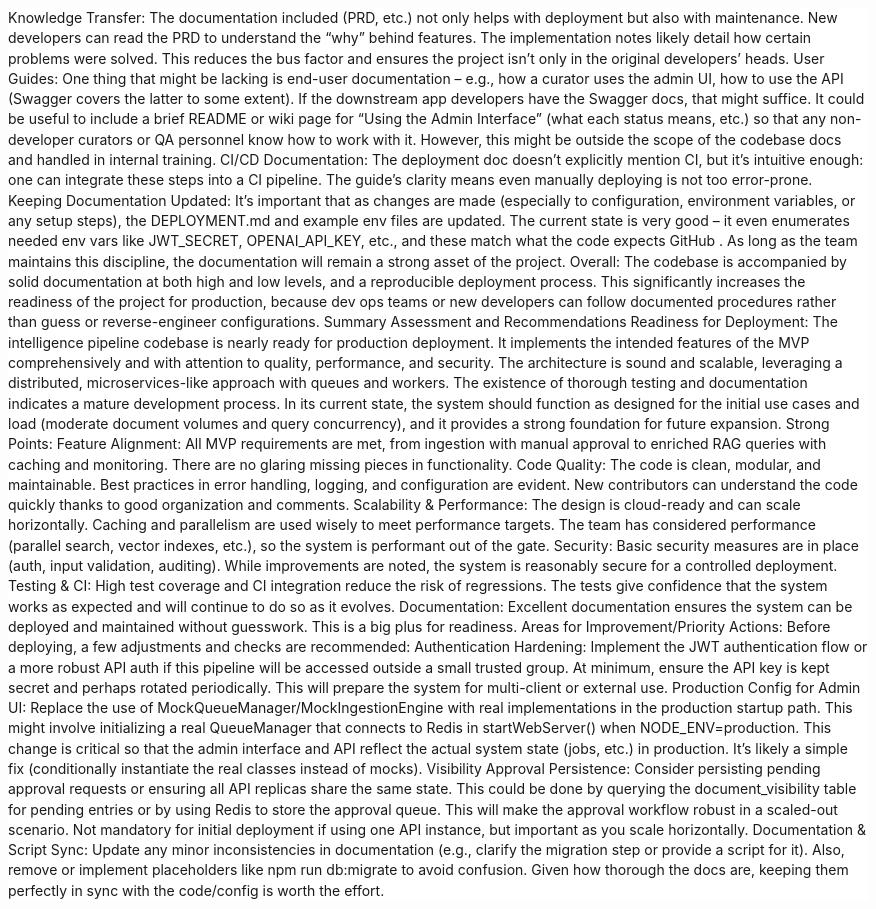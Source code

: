 Knowledge Transfer: The documentation included (PRD, etc.) not only helps with deployment but also with maintenance. New developers can read the PRD to understand the “why” behind features. The implementation notes likely detail how certain problems were solved. This reduces the bus factor and ensures the project isn’t only in the original developers’ heads. User Guides: One thing that might be lacking is end-user documentation – e.g., how a curator uses the admin UI, how to use the API (Swagger covers the latter to some extent). If the downstream app developers have the Swagger docs, that might suffice. It could be useful to include a brief README or wiki page for “Using the Admin Interface” (what each status means, etc.) so that any non-developer curators or QA personnel know how to work with it. However, this might be outside the scope of the codebase docs and handled in internal training. CI/CD Documentation: The deployment doc doesn’t explicitly mention CI, but it’s intuitive enough: one can integrate these steps into a CI pipeline. The guide’s clarity means even manually deploying is not too error-prone. Keeping Documentation Updated: It’s important that as changes are made (especially to configuration, environment variables, or any setup steps), the DEPLOYMENT.md and example env files are updated. The current state is very good – it even enumerates needed env vars like JWT_SECRET, OPENAI_API_KEY, etc., and these match what the code expects
GitHub
. As long as the team maintains this discipline, the documentation will remain a strong asset of the project. Overall: The codebase is accompanied by solid documentation at both high and low levels, and a reproducible deployment process. This significantly increases the readiness of the project for production, because dev ops teams or new developers can follow documented procedures rather than guess or reverse-engineer configurations.
Summary Assessment and Recommendations
Readiness for Deployment: The intelligence pipeline codebase is nearly ready for production deployment. It implements the intended features of the MVP comprehensively and with attention to quality, performance, and security. The architecture is sound and scalable, leveraging a distributed, microservices-like approach with queues and workers. The existence of thorough testing and documentation indicates a mature development process. In its current state, the system should function as designed for the initial use cases and load (moderate document volumes and query concurrency), and it provides a strong foundation for future expansion. Strong Points:
Feature Alignment: All MVP requirements are met, from ingestion with manual approval to enriched RAG queries with caching and monitoring. There are no glaring missing pieces in functionality.
Code Quality: The code is clean, modular, and maintainable. Best practices in error handling, logging, and configuration are evident. New contributors can understand the code quickly thanks to good organization and comments.
Scalability & Performance: The design is cloud-ready and can scale horizontally. Caching and parallelism are used wisely to meet performance targets. The team has considered performance (parallel search, vector indexes, etc.), so the system is performant out of the gate.
Security: Basic security measures are in place (auth, input validation, auditing). While improvements are noted, the system is reasonably secure for a controlled deployment.
Testing & CI: High test coverage and CI integration reduce the risk of regressions. The tests give confidence that the system works as expected and will continue to do so as it evolves.
Documentation: Excellent documentation ensures the system can be deployed and maintained without guesswork. This is a big plus for readiness.
Areas for Improvement/Priority Actions: Before deploying, a few adjustments and checks are recommended:
Authentication Hardening: Implement the JWT authentication flow or a more robust API auth if this pipeline will be accessed outside a small trusted group. At minimum, ensure the API key is kept secret and perhaps rotated periodically. This will prepare the system for multi-client or external use.
Production Config for Admin UI: Replace the use of MockQueueManager/MockIngestionEngine with real implementations in the production startup path. This might involve initializing a real QueueManager that connects to Redis in startWebServer() when NODE_ENV=production. This change is critical so that the admin interface and API reflect the actual system state (jobs, etc.) in production. It’s likely a simple fix (conditionally instantiate the real classes instead of mocks).
Visibility Approval Persistence: Consider persisting pending approval requests or ensuring all API replicas share the same state. This could be done by querying the document_visibility table for pending entries or by using Redis to store the approval queue. This will make the approval workflow robust in a scaled-out scenario. Not mandatory for initial deployment if using one API instance, but important as you scale horizontally.
Documentation & Script Sync: Update any minor inconsistencies in documentation (e.g., clarify the migration step or provide a script for it). Also, remove or implement placeholders like npm run db:migrate to avoid confusion. Given how thorough the docs are, keeping them perfectly in sync with the code/config is worth the effort.